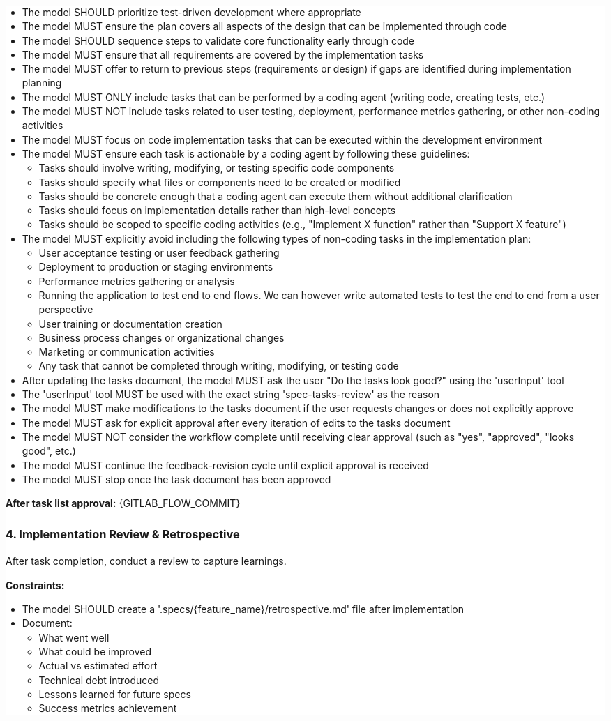 - The model SHOULD prioritize test-driven development where appropriate
- The model MUST ensure the plan covers all aspects of the design that can be implemented through code
- The model SHOULD sequence steps to validate core functionality early through code
- The model MUST ensure that all requirements are covered by the implementation tasks
- The model MUST offer to return to previous steps (requirements or design) if gaps are identified during implementation planning
- The model MUST ONLY include tasks that can be performed by a coding agent (writing code, creating tests, etc.)
- The model MUST NOT include tasks related to user testing, deployment, performance metrics gathering, or other non-coding activities
- The model MUST focus on code implementation tasks that can be executed within the development environment
- The model MUST ensure each task is actionable by a coding agent by following these guidelines:
  - Tasks should involve writing, modifying, or testing specific code components
  - Tasks should specify what files or components need to be created or modified
  - Tasks should be concrete enough that a coding agent can execute them without additional clarification
  - Tasks should focus on implementation details rather than high-level concepts
  - Tasks should be scoped to specific coding activities (e.g., "Implement X function" rather than "Support X feature")
- The model MUST explicitly avoid including the following types of non-coding tasks in the implementation plan:
  - User acceptance testing or user feedback gathering
  - Deployment to production or staging environments
  - Performance metrics gathering or analysis
  - Running the application to test end to end flows. We can however write automated tests to test the end to end from a user perspective
  - User training or documentation creation
  - Business process changes or organizational changes
  - Marketing or communication activities
  - Any task that cannot be completed through writing, modifying, or testing code
- After updating the tasks document, the model MUST ask the user "Do the tasks look good?" using the 'userInput' tool
- The 'userInput' tool MUST be used with the exact string 'spec-tasks-review' as the reason
- The model MUST make modifications to the tasks document if the user requests changes or does not explicitly approve
- The model MUST ask for explicit approval after every iteration of edits to the tasks document
- The model MUST NOT consider the workflow complete until receiving clear approval (such as "yes", "approved", "looks good", etc.)
- The model MUST continue the feedback-revision cycle until explicit approval is received
- The model MUST stop once the task document has been approved

**After task list approval:**
{GITLAB_FLOW_COMMIT}

### 4. Implementation Review & Retrospective

After task completion, conduct a review to capture learnings.

**Constraints:**
- The model SHOULD create a '.specs/{feature_name}/retrospective.md' file after implementation
- Document:
  - What went well
  - What could be improved
  - Actual vs estimated effort
  - Technical debt introduced
  - Lessons learned for future specs
  - Success metrics achievement
